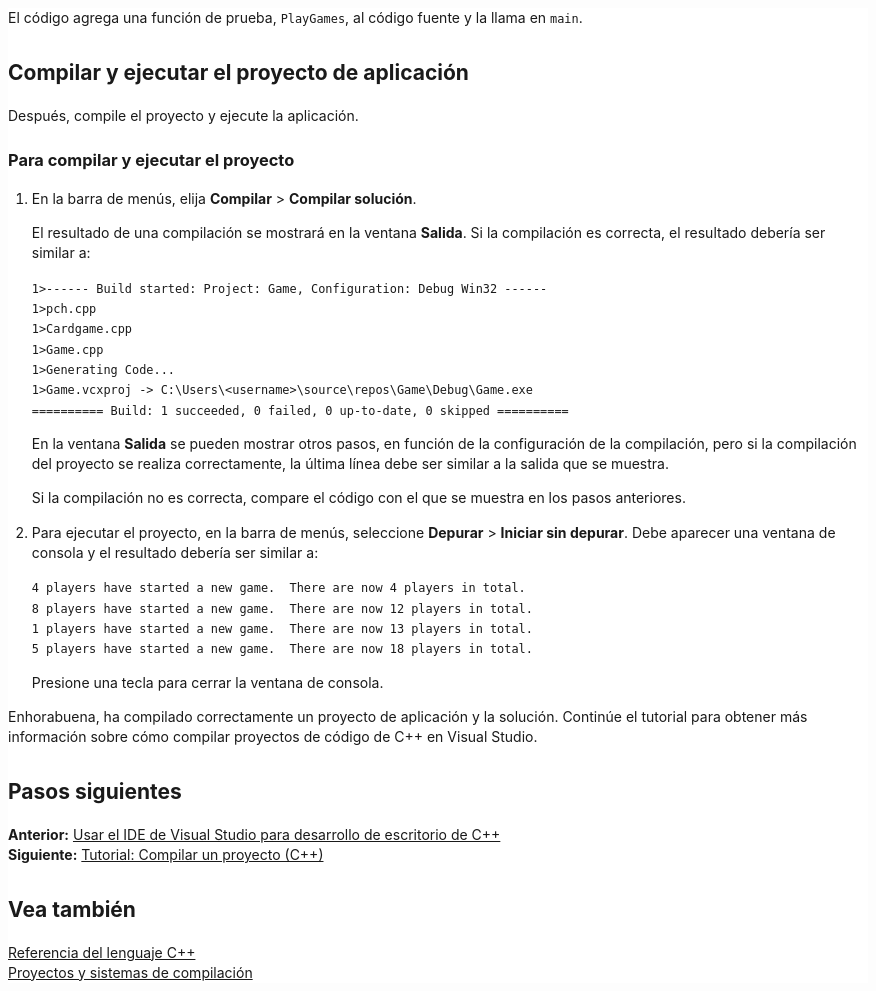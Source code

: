    El código agrega una función de prueba, `PlayGames`, al código fuente y la llama en `main`.

## <a name="build-and-run-your-app-project"></a>Compilar y ejecutar el proyecto de aplicación

Después, compile el proyecto y ejecute la aplicación.

### <a name="to-build-and-run-the-project"></a>Para compilar y ejecutar el proyecto

1. En la barra de menús, elija **Compilar** > **Compilar solución**.

   El resultado de una compilación se mostrará en la ventana **Salida**. Si la compilación es correcta, el resultado debería ser similar a:

    ```Output
    1>------ Build started: Project: Game, Configuration: Debug Win32 ------
    1>pch.cpp
    1>Cardgame.cpp
    1>Game.cpp
    1>Generating Code...
    1>Game.vcxproj -> C:\Users\<username>\source\repos\Game\Debug\Game.exe
    ========== Build: 1 succeeded, 0 failed, 0 up-to-date, 0 skipped ==========
    ```

   En la ventana **Salida** se pueden mostrar otros pasos, en función de la configuración de la compilación, pero si la compilación del proyecto se realiza correctamente, la última línea debe ser similar a la salida que se muestra.

   Si la compilación no es correcta, compare el código con el que se muestra en los pasos anteriores.

1. Para ejecutar el proyecto, en la barra de menús, seleccione **Depurar** > **Iniciar sin depurar**. Debe aparecer una ventana de consola y el resultado debería ser similar a:

    ```Output
    4 players have started a new game.  There are now 4 players in total.
    8 players have started a new game.  There are now 12 players in total.
    1 players have started a new game.  There are now 13 players in total.
    5 players have started a new game.  There are now 18 players in total.
    ```

   Presione una tecla para cerrar la ventana de consola.

Enhorabuena, ha compilado correctamente un proyecto de aplicación y la solución. Continúe el tutorial para obtener más información sobre cómo compilar proyectos de código de C++ en Visual Studio.

## <a name="next-steps"></a>Pasos siguientes

**Anterior:** [Usar el IDE de Visual Studio para desarrollo de escritorio de C++](../ide/using-the-visual-studio-ide-for-cpp-desktop-development.md)<br/>
**Siguiente:** [Tutorial: Compilar un proyecto (C++)](../ide/walkthrough-building-a-project-cpp.md)<br/>

## <a name="see-also"></a>Vea también

[Referencia del lenguaje C++](../cpp/cpp-language-reference.md)<br/>
[Proyectos y sistemas de compilación](../build/projects-and-build-systems-cpp.md)<br/>
